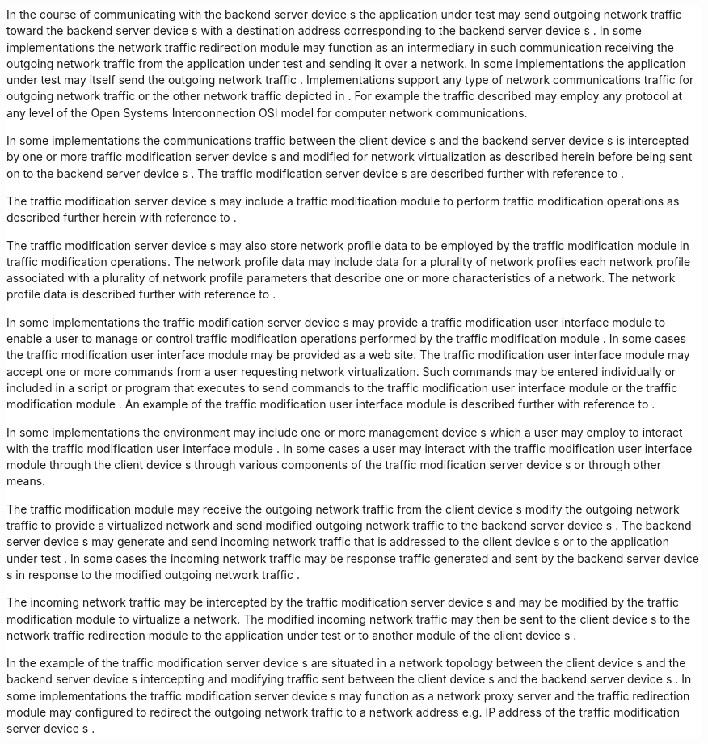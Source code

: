 In the course of communicating with the backend server device s the application under test may send outgoing network traffic toward the backend server device s with a destination address corresponding to the backend server device s . In some implementations the network traffic redirection module may function as an intermediary in such communication receiving the outgoing network traffic from the application under test and sending it over a network. In some implementations the application under test may itself send the outgoing network traffic . Implementations support any type of network communications traffic for outgoing network traffic or the other network traffic depicted in . For example the traffic described may employ any protocol at any level of the Open Systems Interconnection OSI model for computer network communications.

In some implementations the communications traffic between the client device s and the backend server device s is intercepted by one or more traffic modification server device s and modified for network virtualization as described herein before being sent on to the backend server device s . The traffic modification server device s are described further with reference to .

The traffic modification server device s may include a traffic modification module to perform traffic modification operations as described further herein with reference to .

The traffic modification server device s may also store network profile data to be employed by the traffic modification module in traffic modification operations. The network profile data may include data for a plurality of network profiles each network profile associated with a plurality of network profile parameters that describe one or more characteristics of a network. The network profile data is described further with reference to .

In some implementations the traffic modification server device s may provide a traffic modification user interface module to enable a user to manage or control traffic modification operations performed by the traffic modification module . In some cases the traffic modification user interface module may be provided as a web site. The traffic modification user interface module may accept one or more commands from a user requesting network virtualization. Such commands may be entered individually or included in a script or program that executes to send commands to the traffic modification user interface module or the traffic modification module . An example of the traffic modification user interface module is described further with reference to .

In some implementations the environment may include one or more management device s which a user may employ to interact with the traffic modification user interface module . In some cases a user may interact with the traffic modification user interface module through the client device s through various components of the traffic modification server device s or through other means.

The traffic modification module may receive the outgoing network traffic from the client device s modify the outgoing network traffic to provide a virtualized network and send modified outgoing network traffic to the backend server device s . The backend server device s may generate and send incoming network traffic that is addressed to the client device s or to the application under test . In some cases the incoming network traffic may be response traffic generated and sent by the backend server device s in response to the modified outgoing network traffic .

The incoming network traffic may be intercepted by the traffic modification server device s and may be modified by the traffic modification module to virtualize a network. The modified incoming network traffic may then be sent to the client device s to the network traffic redirection module to the application under test or to another module of the client device s .

In the example of the traffic modification server device s are situated in a network topology between the client device s and the backend server device s intercepting and modifying traffic sent between the client device s and the backend server device s . In some implementations the traffic modification server device s may function as a network proxy server and the traffic redirection module may configured to redirect the outgoing network traffic to a network address e.g. IP address of the traffic modification server device s .
